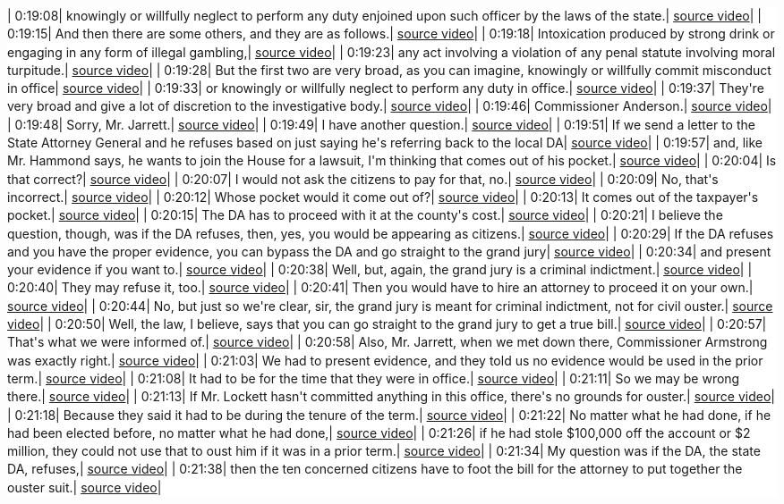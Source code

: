 | 0:19:08| knowingly or willfully neglect to perform any duty enjoined upon such officer by the laws of the state.| [source video](https://archive.org/details/cocom090622part2?start=1148)|
| 0:19:15| And then there are some others, and they are as follows.| [source video](https://archive.org/details/cocom090622part2?start=1155)|
| 0:19:18| Intoxication produced by strong drink or engaging in any form of illegal gambling,| [source video](https://archive.org/details/cocom090622part2?start=1158)|
| 0:19:23| any act involving a violation of any penal statute involving moral turpitude.| [source video](https://archive.org/details/cocom090622part2?start=1163)|
| 0:19:28| But the first two are very broad, as you can imagine, knowingly or willfully commit misconduct in office| [source video](https://archive.org/details/cocom090622part2?start=1168)|
| 0:19:33| or knowingly or willfully neglect to perform any duty in office.| [source video](https://archive.org/details/cocom090622part2?start=1173)|
| 0:19:37| They're very broad and give a lot of discretion to the investigative body.| [source video](https://archive.org/details/cocom090622part2?start=1177)|
| 0:19:46| Commissioner Anderson.| [source video](https://archive.org/details/cocom090622part2?start=1186)|
| 0:19:48| Sorry, Mr. Jarrett.| [source video](https://archive.org/details/cocom090622part2?start=1188)|
| 0:19:49| I have another question.| [source video](https://archive.org/details/cocom090622part2?start=1189)|
| 0:19:51| If we send a letter to the State Attorney General and he refuses based on just saying he's referring back to the local DA| [source video](https://archive.org/details/cocom090622part2?start=1191)|
| 0:19:57| and, like Mr. Hammond says, he wants to join the House for a lawsuit, I'm thinking that comes out of his pocket.| [source video](https://archive.org/details/cocom090622part2?start=1197)|
| 0:20:04| Is that correct?| [source video](https://archive.org/details/cocom090622part2?start=1204)|
| 0:20:07| I would not ask the citizens to pay for that, no.| [source video](https://archive.org/details/cocom090622part2?start=1207)|
| 0:20:09| No, that's incorrect.| [source video](https://archive.org/details/cocom090622part2?start=1209)|
| 0:20:12| Whose pocket would it come out of?| [source video](https://archive.org/details/cocom090622part2?start=1212)|
| 0:20:13| It comes out of the taxpayer's pocket.| [source video](https://archive.org/details/cocom090622part2?start=1213)|
| 0:20:15| The DA has to proceed with it at the county's cost.| [source video](https://archive.org/details/cocom090622part2?start=1215)|
| 0:20:21| I believe the question, though, was if the DA refuses, then, yes, you would be appearing as citizens.| [source video](https://archive.org/details/cocom090622part2?start=1221)|
| 0:20:29| If the DA refuses and you have the proper evidence, you can bypass the DA and go straight to the grand jury| [source video](https://archive.org/details/cocom090622part2?start=1229)|
| 0:20:34| and present your evidence if you want to.| [source video](https://archive.org/details/cocom090622part2?start=1234)|
| 0:20:38| Well, but, again, the grand jury is a criminal indictment.| [source video](https://archive.org/details/cocom090622part2?start=1238)|
| 0:20:40| They may refuse it, too.| [source video](https://archive.org/details/cocom090622part2?start=1240)|
| 0:20:41| Then you would have to hire an attorney to proceed it on your own.| [source video](https://archive.org/details/cocom090622part2?start=1241)|
| 0:20:44| No, but just so we're clear, sir, the grand jury is meant for criminal indictment, not for civil ouster.| [source video](https://archive.org/details/cocom090622part2?start=1244)|
| 0:20:50| Well, the law, I believe, says that you can go straight to the grand jury to get a true bill.| [source video](https://archive.org/details/cocom090622part2?start=1250)|
| 0:20:57| That's what we were informed of.| [source video](https://archive.org/details/cocom090622part2?start=1257)|
| 0:20:58| Also, Mr. Jarrett, when we met down there, Commissioner Armstrong was exactly right.| [source video](https://archive.org/details/cocom090622part2?start=1258)|
| 0:21:03| We had to present evidence, and they told us no evidence would be used in the prior term.| [source video](https://archive.org/details/cocom090622part2?start=1263)|
| 0:21:08| It had to be for the time that they were in office.| [source video](https://archive.org/details/cocom090622part2?start=1268)|
| 0:21:11| So we may be wrong there.| [source video](https://archive.org/details/cocom090622part2?start=1271)|
| 0:21:13| If Mr. Lockett hasn't committed anything in this office, there's no grounds for ouster.| [source video](https://archive.org/details/cocom090622part2?start=1273)|
| 0:21:18| Because they said it had to be during the tenure of the term.| [source video](https://archive.org/details/cocom090622part2?start=1278)|
| 0:21:22| No matter what he had done, if he had been elected before, no matter what he had done,| [source video](https://archive.org/details/cocom090622part2?start=1282)|
| 0:21:26| if he had stole $100,000 off the account or $2 million, they could not use that to oust him if it was in a prior term.| [source video](https://archive.org/details/cocom090622part2?start=1286)|
| 0:21:34| My question was if the DA, the state DA, refuses,| [source video](https://archive.org/details/cocom090622part2?start=1294)|
| 0:21:38| then the ten concerned citizens have to foot the bill for the attorney to put together the ouster suit.| [source video](https://archive.org/details/cocom090622part2?start=1298)|